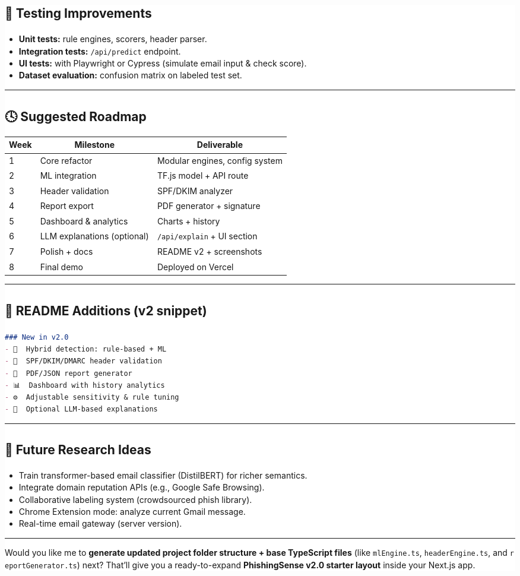 ## 🧪 Testing Improvements

* **Unit tests:** rule engines, scorers, header parser.
* **Integration tests:** `/api/predict` endpoint.
* **UI tests:** with Playwright or Cypress (simulate email input & check score).
* **Dataset evaluation:** confusion matrix on labeled test set.

---

## 🕓 Suggested Roadmap

| Week | Milestone                   | Deliverable                    |
| ---- | --------------------------- | ------------------------------ |
| 1    | Core refactor               | Modular engines, config system |
| 2    | ML integration              | TF.js model + API route        |
| 3    | Header validation           | SPF/DKIM analyzer              |
| 4    | Report export               | PDF generator + signature      |
| 5    | Dashboard & analytics       | Charts + history               |
| 6    | LLM explanations (optional) | `/api/explain` + UI section    |
| 7    | Polish + docs               | README v2 + screenshots        |
| 8    | Final demo                  | Deployed on Vercel             |

---

## 📖 README Additions (v2 snippet)

```md
### New in v2.0
- 🧠  Hybrid detection: rule-based + ML
- 📡  SPF/DKIM/DMARC header validation
- 🧾  PDF/JSON report generator
- 📊  Dashboard with history analytics
- ⚙️  Adjustable sensitivity & rule tuning
- 🤖  Optional LLM-based explanations
```

---

## 💬 Future Research Ideas

* Train transformer-based email classifier (DistilBERT) for richer semantics.
* Integrate domain reputation APIs (e.g., Google Safe Browsing).
* Collaborative labeling system (crowdsourced phish library).
* Chrome Extension mode: analyze current Gmail message.
* Real-time email gateway (server version).

---

Would you like me to **generate updated project folder structure + base TypeScript files** (like `mlEngine.ts`, `headerEngine.ts`, and `reportGenerator.ts`) next?
That’ll give you a ready-to-expand **PhishingSense v2.0 starter layout** inside your Next.js app.
